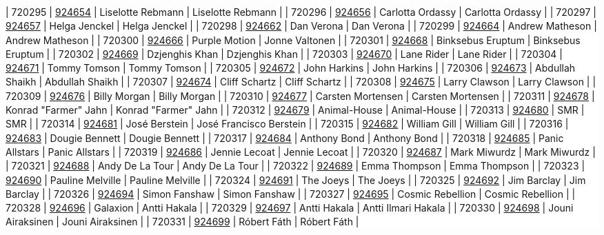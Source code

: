 | 720295 | [924654](https://www.discogs.com/artist/924654) | Liselotte Rebmann | Liselotte Rebmann |
| 720296 | [924656](https://www.discogs.com/artist/924656) | Carlotta Ordassy | Carlotta Ordassy |
| 720297 | [924657](https://www.discogs.com/artist/924657) | Helga Jenckel | Helga Jenckel |
| 720298 | [924662](https://www.discogs.com/artist/924662) | Dan Verona | Dan Verona |
| 720299 | [924664](https://www.discogs.com/artist/924664) | Andrew Matheson | Andrew Matheson |
| 720300 | [924666](https://www.discogs.com/artist/924666) | Purple Motion | Jonne Valtonen |
| 720301 | [924668](https://www.discogs.com/artist/924668) | Binksebus Eruptum | Binksebus Eruptum |
| 720302 | [924669](https://www.discogs.com/artist/924669) | Dzjenghis Khan | Dzjenghis Khan |
| 720303 | [924670](https://www.discogs.com/artist/924670) | Lane Rider | Lane Rider |
| 720304 | [924671](https://www.discogs.com/artist/924671) | Tommy Tomson | Tommy Tomson |
| 720305 | [924672](https://www.discogs.com/artist/924672) | John Harkins | John Harkins |
| 720306 | [924673](https://www.discogs.com/artist/924673) | Abdullah Shaikh | Abdullah Shaikh |
| 720307 | [924674](https://www.discogs.com/artist/924674) | Cliff Schartz | Cliff Schartz |
| 720308 | [924675](https://www.discogs.com/artist/924675) | Larry Clawson | Larry Clawson |
| 720309 | [924676](https://www.discogs.com/artist/924676) | Billy Morgan | Billy Morgan |
| 720310 | [924677](https://www.discogs.com/artist/924677) | Carsten Mortensen | Carsten Mortensen |
| 720311 | [924678](https://www.discogs.com/artist/924678) | Konrad "Farmer" Jahn | Konrad "Farmer" Jahn |
| 720312 | [924679](https://www.discogs.com/artist/924679) | Animal-House | Animal-House |
| 720313 | [924680](https://www.discogs.com/artist/924680) | SMR | SMR |
| 720314 | [924681](https://www.discogs.com/artist/924681) | José Berstein | José Francisco Berstein |
| 720315 | [924682](https://www.discogs.com/artist/924682) | William Gill | William Gill |
| 720316 | [924683](https://www.discogs.com/artist/924683) | Dougie Bennett | Dougie Bennett |
| 720317 | [924684](https://www.discogs.com/artist/924684) | Anthony Bond | Anthony Bond |
| 720318 | [924685](https://www.discogs.com/artist/924685) | Panic Allstars | Panic Allstars |
| 720319 | [924686](https://www.discogs.com/artist/924686) | Jennie Lecoat | Jennie Lecoat |
| 720320 | [924687](https://www.discogs.com/artist/924687) | Mark Miwurdz | Mark Miwurdz |
| 720321 | [924688](https://www.discogs.com/artist/924688) | Andy De La Tour | Andy De La Tour |
| 720322 | [924689](https://www.discogs.com/artist/924689) | Emma Thompson | Emma Thompson |
| 720323 | [924690](https://www.discogs.com/artist/924690) | Pauline Melville | Pauline Melville |
| 720324 | [924691](https://www.discogs.com/artist/924691) | The Joeys | The Joeys |
| 720325 | [924692](https://www.discogs.com/artist/924692) | Jim Barclay | Jim Barclay |
| 720326 | [924694](https://www.discogs.com/artist/924694) | Simon Fanshaw | Simon Fanshaw |
| 720327 | [924695](https://www.discogs.com/artist/924695) | Cosmic Rebellion | Cosmic Rebellion |
| 720328 | [924696](https://www.discogs.com/artist/924696) | Galaxion | Antti Hakala |
| 720329 | [924697](https://www.discogs.com/artist/924697) | Antti Hakala | Antti Ilmari Hakala |
| 720330 | [924698](https://www.discogs.com/artist/924698) | Jouni Airaksinen | Jouni Airaksinen |
| 720331 | [924699](https://www.discogs.com/artist/924699) | Róbert Fáth | Róbert Fáth |